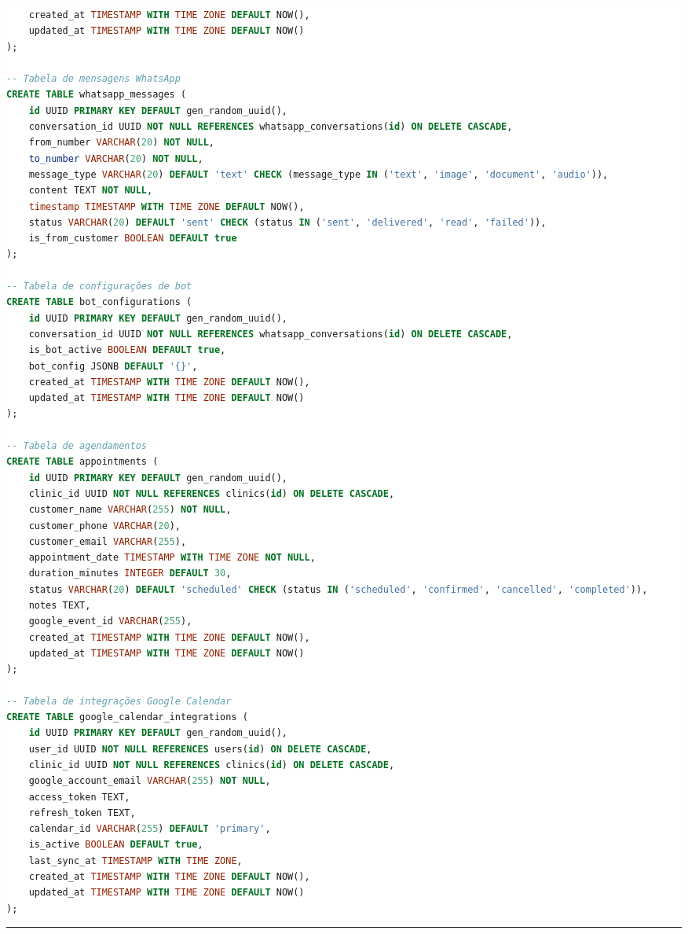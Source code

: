 ```sql
    created_at TIMESTAMP WITH TIME ZONE DEFAULT NOW(),
    updated_at TIMESTAMP WITH TIME ZONE DEFAULT NOW()
);

-- Tabela de mensagens WhatsApp
CREATE TABLE whatsapp_messages (
    id UUID PRIMARY KEY DEFAULT gen_random_uuid(),
    conversation_id UUID NOT NULL REFERENCES whatsapp_conversations(id) ON DELETE CASCADE,
    from_number VARCHAR(20) NOT NULL,
    to_number VARCHAR(20) NOT NULL,
    message_type VARCHAR(20) DEFAULT 'text' CHECK (message_type IN ('text', 'image', 'document', 'audio')),
    content TEXT NOT NULL,
    timestamp TIMESTAMP WITH TIME ZONE DEFAULT NOW(),
    status VARCHAR(20) DEFAULT 'sent' CHECK (status IN ('sent', 'delivered', 'read', 'failed')),
    is_from_customer BOOLEAN DEFAULT true
);

-- Tabela de configurações de bot
CREATE TABLE bot_configurations (
    id UUID PRIMARY KEY DEFAULT gen_random_uuid(),
    conversation_id UUID NOT NULL REFERENCES whatsapp_conversations(id) ON DELETE CASCADE,
    is_bot_active BOOLEAN DEFAULT true,
    bot_config JSONB DEFAULT '{}',
    created_at TIMESTAMP WITH TIME ZONE DEFAULT NOW(),
    updated_at TIMESTAMP WITH TIME ZONE DEFAULT NOW()
);

-- Tabela de agendamentos
CREATE TABLE appointments (
    id UUID PRIMARY KEY DEFAULT gen_random_uuid(),
    clinic_id UUID NOT NULL REFERENCES clinics(id) ON DELETE CASCADE,
    customer_name VARCHAR(255) NOT NULL,
    customer_phone VARCHAR(20),
    customer_email VARCHAR(255),
    appointment_date TIMESTAMP WITH TIME ZONE NOT NULL,
    duration_minutes INTEGER DEFAULT 30,
    status VARCHAR(20) DEFAULT 'scheduled' CHECK (status IN ('scheduled', 'confirmed', 'cancelled', 'completed')),
    notes TEXT,
    google_event_id VARCHAR(255),
    created_at TIMESTAMP WITH TIME ZONE DEFAULT NOW(),
    updated_at TIMESTAMP WITH TIME ZONE DEFAULT NOW()
);

-- Tabela de integrações Google Calendar
CREATE TABLE google_calendar_integrations (
    id UUID PRIMARY KEY DEFAULT gen_random_uuid(),
    user_id UUID NOT NULL REFERENCES users(id) ON DELETE CASCADE,
    clinic_id UUID NOT NULL REFERENCES clinics(id) ON DELETE CASCADE,
    google_account_email VARCHAR(255) NOT NULL,
    access_token TEXT,
    refresh_token TEXT,
    calendar_id VARCHAR(255) DEFAULT 'primary',
    is_active BOOLEAN DEFAULT true,
    last_sync_at TIMESTAMP WITH TIME ZONE,
    created_at TIMESTAMP WITH TIME ZONE DEFAULT NOW(),
    updated_at TIMESTAMP WITH TIME ZONE DEFAULT NOW()
);
```

---